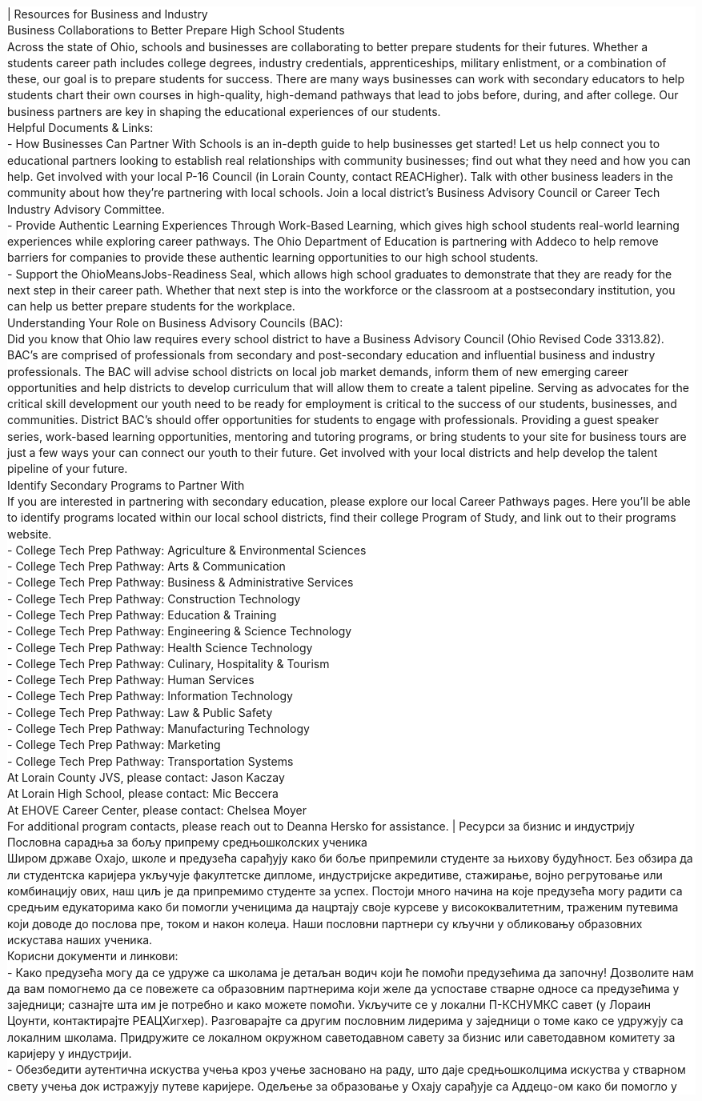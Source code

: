 | Resources for Business and Industry<br/>Business Collaborations to Better Prepare High School Students<br/>Across the state of Ohio, schools and businesses are collaborating to better prepare students for their futures. Whether a students career path includes college degrees, industry credentials, apprenticeships, military enlistment, or a combination of these, our goal is to prepare students for success. There are many ways businesses can work with secondary educators to help students chart their own courses in high-quality, high-demand pathways that lead to jobs before, during, and after college. Our business partners are key in shaping the educational experiences of our students.<br/>Helpful Documents & Links:<br/>- How Businesses Can Partner With Schools is an in-depth guide to help businesses get started! Let us help connect you to educational partners looking to establish real relationships with community businesses; find out what they need and how you can help. Get involved with your local P-16 Council (in Lorain County, contact REACHigher). Talk with other business leaders in the community about how they’re partnering with local schools. Join a local district’s Business Advisory Council or Career Tech Industry Advisory Committee.<br/>- Provide Authentic Learning Experiences Through Work-Based Learning, which gives high school students real-world learning experiences while exploring career pathways. The Ohio Department of Education is partnering with Addeco to help remove barriers for companies to provide these authentic learning opportunities to our high school students.<br/>- Support the OhioMeansJobs-Readiness Seal, which allows high school graduates to demonstrate that they are ready for the next step in their career path. Whether that next step is into the workforce or the classroom at a postsecondary institution, you can help us better prepare students for the workplace.<br/>Understanding Your Role on Business Advisory Councils (BAC):<br/>Did you know that Ohio law requires every school district to have a Business Advisory Council (Ohio Revised Code 3313.82). BAC’s are comprised of professionals from secondary and post-secondary education and influential business and industry professionals. The BAC will advise school districts on local job market demands, inform them of new emerging career opportunities and help districts to develop curriculum that will allow them to create a talent pipeline. Serving as advocates for the critical skill development our youth need to be ready for employment is critical to the success of our students, businesses, and communities. District BAC’s should offer opportunities for students to engage with professionals. Providing a guest speaker series, work-based learning opportunities, mentoring and tutoring programs, or bring students to your site for business tours are just a few ways your can connect our youth to their future. Get involved with your local districts and help develop the talent pipeline of your future.<br/>Identify Secondary Programs to Partner With<br/>If you are interested in partnering with secondary education, please explore our local Career Pathways pages. Here you’ll be able to identify programs located within our local school districts, find their college Program of Study, and link out to their programs website.<br/>- College Tech Prep Pathway: Agriculture & Environmental Sciences<br/>- College Tech Prep Pathway: Arts & Communication<br/>- College Tech Prep Pathway: Business & Administrative Services<br/>- College Tech Prep Pathway: Construction Technology<br/>- College Tech Prep Pathway: Education & Training<br/>- College Tech Prep Pathway: Engineering & Science Technology<br/>- College Tech Prep Pathway: Health Science Technology<br/>- College Tech Prep Pathway: Culinary, Hospitality & Tourism<br/>- College Tech Prep Pathway: Human Services<br/>- College Tech Prep Pathway: Information Technology<br/>- College Tech Prep Pathway: Law & Public Safety<br/>- College Tech Prep Pathway: Manufacturing Technology<br/>- College Tech Prep Pathway: Marketing<br/>- College Tech Prep Pathway: Transportation Systems<br/>At Lorain County JVS, please contact: Jason Kaczay<br/>At Lorain High School, please contact: Mic Beccera<br/>At EHOVE Career Center, please contact: Chelsea Moyer<br/>For additional program contacts, please reach out to Deanna Hersko for assistance. | Ресурси за бизнис и индустрију<br/>Пословна сарадња за бољу припрему средњошколских ученика<br/>Широм државе Охајо, школе и предузећа сарађују како би боље припремили студенте за њихову будућност. Без обзира да ли студентска каријера укључује факултетске дипломе, индустријске акредитиве, стажирање, војно регрутовање или комбинацију ових, наш циљ је да припремимо студенте за успех. Постоји много начина на које предузећа могу радити са средњим едукаторима како би помогли ученицима да нацртају своје курсеве у висококвалитетним, траженим путевима који доводе до послова пре, током и након колеџа. Наши пословни партнери су кључни у обликовању образовних искустава наших ученика.<br/>Корисни документи и линкови:<br/>- Како предузећа могу да се удруже са школама је детаљан водич који ће помоћи предузећима да започну! Дозволите нам да вам помогнемо да се повежете са образовним партнерима који желе да успоставе стварне односе са предузећима у заједници; сазнајте шта им је потребно и како можете помоћи. Укључите се у локални П-КСНУМКС савет (у Лораин Цоунти, контактирајте РЕАЦХигхер). Разговарајте са другим пословним лидерима у заједници о томе како се удружују са локалним школама. Придружите се локалном окружном саветодавном савету за бизнис или саветодавном комитету за каријеру у индустрији.<br/>- Обезбедити аутентична искуства учења кроз учење засновано на раду, што даје средњошколцима искуства у стварном свету учења док истражују путеве каријере. Одељење за образовање у Охају сарађује са Аддецо-ом како би помогло у
